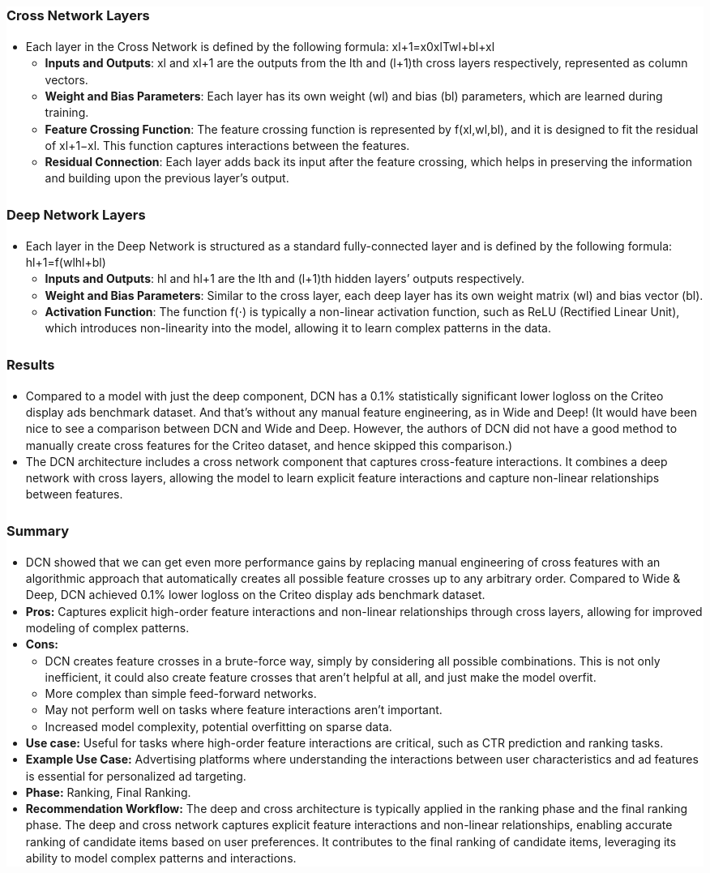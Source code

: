 ### Cross Network Layers

-   Each layer in the Cross Network is defined by the following formula: xl+1\=x0xlTwl+bl+xl
    -   **Inputs and Outputs**: xl and xl+1 are the outputs from the lth and (l+1)th cross layers respectively, represented as column vectors.
    -   **Weight and Bias Parameters**: Each layer has its own weight (wl) and bias (bl) parameters, which are learned during training.
    -   **Feature Crossing Function**: The feature crossing function is represented by f(xl,wl,bl), and it is designed to fit the residual of xl+1−xl. This function captures interactions between the features.
    -   **Residual Connection**: Each layer adds back its input after the feature crossing, which helps in preserving the information and building upon the previous layer’s output.

### Deep Network Layers

-   Each layer in the Deep Network is structured as a standard fully-connected layer and is defined by the following formula: hl+1\=f(wlhl+bl)
    -   **Inputs and Outputs**: hl and hl+1 are the lth and (l+1)th hidden layers’ outputs respectively.
    -   **Weight and Bias Parameters**: Similar to the cross layer, each deep layer has its own weight matrix (wl) and bias vector (bl).
    -   **Activation Function**: The function f(⋅) is typically a non-linear activation function, such as ReLU (Rectified Linear Unit), which introduces non-linearity into the model, allowing it to learn complex patterns in the data.

### Results

-   Compared to a model with just the deep component, DCN has a 0.1% statistically significant lower logloss on the Criteo display ads benchmark dataset. And that’s without any manual feature engineering, as in Wide and Deep! (It would have been nice to see a comparison between DCN and Wide and Deep. However, the authors of DCN did not have a good method to manually create cross features for the Criteo dataset, and hence skipped this comparison.)
-   The DCN architecture includes a cross network component that captures cross-feature interactions. It combines a deep network with cross layers, allowing the model to learn explicit feature interactions and capture non-linear relationships between features.

### Summary

-   DCN showed that we can get even more performance gains by replacing manual engineering of cross features with an algorithmic approach that automatically creates all possible feature crosses up to any arbitrary order. Compared to Wide & Deep, DCN achieved 0.1% lower logloss on the Criteo display ads benchmark dataset.
-   **Pros:** Captures explicit high-order feature interactions and non-linear relationships through cross layers, allowing for improved modeling of complex patterns.
-   **Cons:**
    -   DCN creates feature crosses in a brute-force way, simply by considering all possible combinations. This is not only inefficient, it could also create feature crosses that aren’t helpful at all, and just make the model overfit.
    -   More complex than simple feed-forward networks.
    -   May not perform well on tasks where feature interactions aren’t important.
    -   Increased model complexity, potential overfitting on sparse data.
-   **Use case:** Useful for tasks where high-order feature interactions are critical, such as CTR prediction and ranking tasks.
-   **Example Use Case:** Advertising platforms where understanding the interactions between user characteristics and ad features is essential for personalized ad targeting.
-   **Phase:** Ranking, Final Ranking.
-   **Recommendation Workflow:** The deep and cross architecture is typically applied in the ranking phase and the final ranking phase. The deep and cross network captures explicit feature interactions and non-linear relationships, enabling accurate ranking of candidate items based on user preferences. It contributes to the final ranking of candidate items, leveraging its ability to model complex patterns and interactions.
